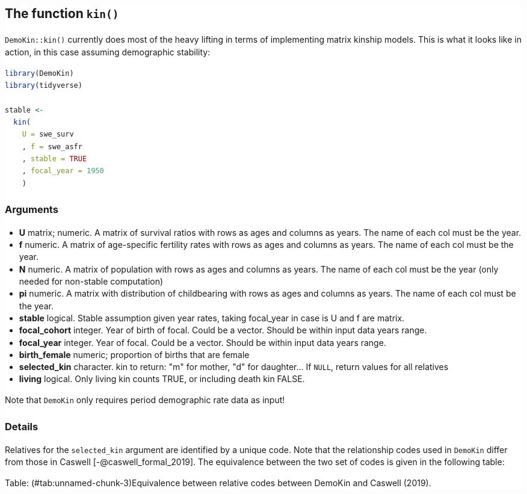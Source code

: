 
## The function `kin()`

`DemoKin::kin()` currently does most of the heavy lifting in terms of implementing matrix kinship models. 
This is what it looks like in action, in this case assuming demographic stability:


```r
library(DemoKin)
library(tidyverse)

stable <- 
  kin(
    U = swe_surv
    , f = swe_asfr
    , stable = TRUE
    , focal_year = 1950
    )
```

### Arguments

- **U** matrix; numeric. A matrix of survival ratios with rows as ages and columns as years. The name of each col must be the year.
- **f** numeric. A matrix of age-specific fertility rates with rows as ages and columns as years. The name of each col must be the year.
- **N** numeric. A matrix of population with rows as ages and columns as years. The name of each col must be the year (only needed for non-stable computation)
- **pi** numeric. A matrix with distribution of childbearing with rows as ages and columns as years. The name of each col must be the year.
- **stable** logical. Stable assumption given year rates, taking focal_year in case is U and f are matrix.
- **focal_cohort** integer. Year of birth of focal. Could be a vector. Should be within input data years range.
- **focal_year** integer. Year of focal. Could be a vector. Should be within input data years range.
- **birth_female** numeric; proportion of births that are female
- **selected_kin** character. kin to return: "m" for mother, "d" for daughter... If `NULL`, return values for all relatives
- **living** logical. Only living kin counts TRUE, or including death kin FALSE.

Note that `DemoKin` only requires period demographic rate data as input!

### Details

Relatives for the `selected_kin` argument are identified by a unique code.
Note that the relationship codes used in `DemoKin` differ from those in Caswell [-@caswell_formal_2019]. 
The equivalence between the two set of codes is given in the following table:


Table: (\#tab:unnamed-chunk-3)Equivalence between relative codes between DemoKin and Caswell (2019).
